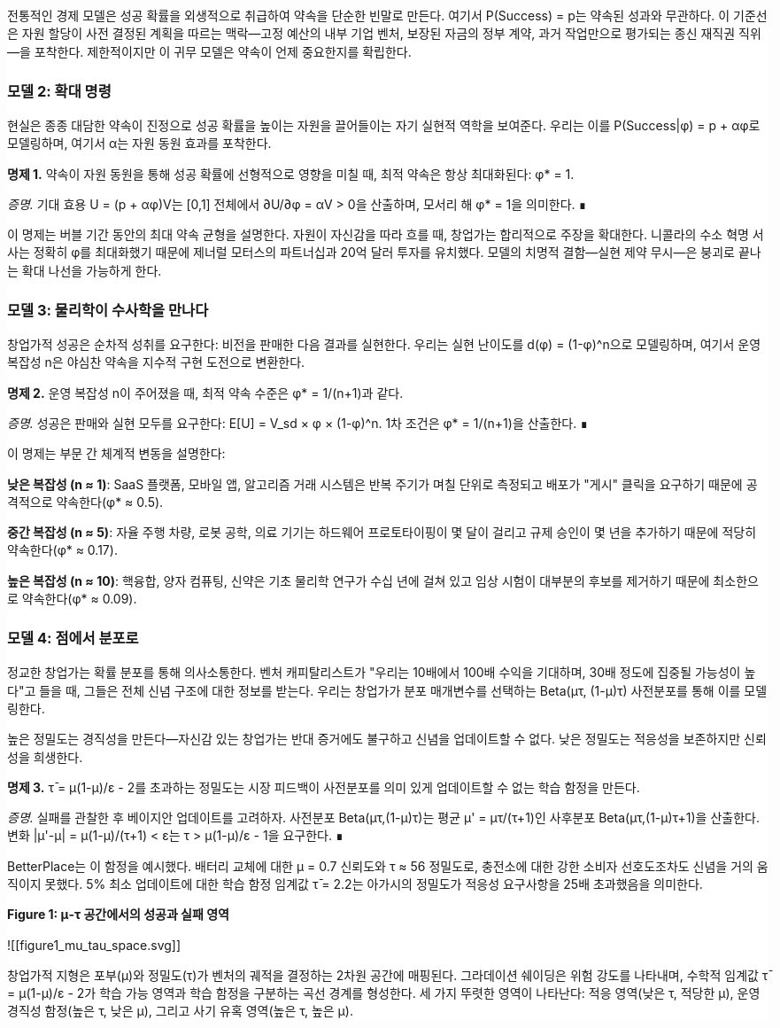 전통적인 경제 모델은 성공 확률을 외생적으로 취급하여 약속을 단순한 빈말로 만든다. 여기서 P(Success) = p는 약속된 성과와 무관하다. 이 기준선은 자원 할당이 사전 결정된 계획을 따르는 맥락—고정 예산의 내부 기업 벤처, 보장된 자금의 정부 계약, 과거 작업만으로 평가되는 종신 재직권 직위—을 포착한다. 제한적이지만 이 귀무 모델은 약속이 언제 중요한지를 확립한다.

### 모델 2: 확대 명령

현실은 종종 대담한 약속이 진정으로 성공 확률을 높이는 자원을 끌어들이는 자기 실현적 역학을 보여준다. 우리는 이를 P(Success|φ) = p + αφ로 모델링하며, 여기서 α는 자원 동원 효과를 포착한다.

**명제 1.** 약속이 자원 동원을 통해 성공 확률에 선형적으로 영향을 미칠 때, 최적 약속은 항상 최대화된다: φ* = 1.

*증명.* 기대 효용 U = (p + αφ)V는 [0,1] 전체에서 ∂U/∂φ = αV > 0을 산출하며, 모서리 해 φ* = 1을 의미한다. ∎

이 명제는 버블 기간 동안의 최대 약속 균형을 설명한다. 자원이 자신감을 따라 흐를 때, 창업가는 합리적으로 주장을 확대한다. 니콜라의 수소 혁명 서사는 정확히 φ를 최대화했기 때문에 제너럴 모터스의 파트너십과 20억 달러 투자를 유치했다. 모델의 치명적 결함—실현 제약 무시—은 붕괴로 끝나는 확대 나선을 가능하게 한다.

### 모델 3: 물리학이 수사학을 만나다

창업가적 성공은 순차적 성취를 요구한다: 비전을 판매한 다음 결과를 실현한다. 우리는 실현 난이도를 d(φ) = (1-φ)^n으로 모델링하며, 여기서 운영 복잡성 n은 야심찬 약속을 지수적 구현 도전으로 변환한다.

**명제 2.** 운영 복잡성 n이 주어졌을 때, 최적 약속 수준은 φ* = 1/(n+1)과 같다.

*증명.* 성공은 판매와 실현 모두를 요구한다: E[U] = V_sd × φ × (1-φ)^n. 1차 조건은 φ* = 1/(n+1)을 산출한다. ∎

이 명제는 부문 간 체계적 변동을 설명한다:

**낮은 복잡성 (n ≈ 1)**: SaaS 플랫폼, 모바일 앱, 알고리즘 거래 시스템은 반복 주기가 며칠 단위로 측정되고 배포가 "게시" 클릭을 요구하기 때문에 공격적으로 약속한다(φ* ≈ 0.5).

**중간 복잡성 (n ≈ 5)**: 자율 주행 차량, 로봇 공학, 의료 기기는 하드웨어 프로토타이핑이 몇 달이 걸리고 규제 승인이 몇 년을 추가하기 때문에 적당히 약속한다(φ* ≈ 0.17).

**높은 복잡성 (n ≈ 10)**: 핵융합, 양자 컴퓨팅, 신약은 기초 물리학 연구가 수십 년에 걸쳐 있고 임상 시험이 대부분의 후보를 제거하기 때문에 최소한으로 약속한다(φ* ≈ 0.09).

### 모델 4: 점에서 분포로

정교한 창업가는 확률 분포를 통해 의사소통한다. 벤처 캐피탈리스트가 "우리는 10배에서 100배 수익을 기대하며, 30배 정도에 집중될 가능성이 높다"고 들을 때, 그들은 전체 신념 구조에 대한 정보를 받는다. 우리는 창업가가 분포 매개변수를 선택하는 Beta(μτ, (1-μ)τ) 사전분포를 통해 이를 모델링한다.

높은 정밀도는 경직성을 만든다—자신감 있는 창업가는 반대 증거에도 불구하고 신념을 업데이트할 수 없다. 낮은 정밀도는 적응성을 보존하지만 신뢰성을 희생한다.

**명제 3.** τ̄ = μ(1-μ)/ε - 2를 초과하는 정밀도는 시장 피드백이 사전분포를 의미 있게 업데이트할 수 없는 학습 함정을 만든다.

*증명.* 실패를 관찰한 후 베이지안 업데이트를 고려하자. 사전분포 Beta(μτ,(1-μ)τ)는 평균 μ' = μτ/(τ+1)인 사후분포 Beta(μτ,(1-μ)τ+1)을 산출한다. 변화 |μ'-μ| = μ(1-μ)/(τ+1) < ε는 τ > μ(1-μ)/ε - 1을 요구한다. ∎

BetterPlace는 이 함정을 예시했다. 배터리 교체에 대한 μ = 0.7 신뢰도와 τ ≈ 56 정밀도로, 충전소에 대한 강한 소비자 선호도조차도 신념을 거의 움직이지 못했다. 5% 최소 업데이트에 대한 학습 함정 임계값 τ̄ = 2.2는 아가시의 정밀도가 적응성 요구사항을 25배 초과했음을 의미한다.

**Figure 1: μ-τ 공간에서의 성공과 실패 영역**

![[figure1_mu_tau_space.svg]]

창업가적 지형은 포부(μ)와 정밀도(τ)가 벤처의 궤적을 결정하는 2차원 공간에 매핑된다. 그라데이션 쉐이딩은 위험 강도를 나타내며, 수학적 임계값 τ̄ = μ(1-μ)/ε - 2가 학습 가능 영역과 학습 함정을 구분하는 곡선 경계를 형성한다. 세 가지 뚜렷한 영역이 나타난다: 적응 영역(낮은 τ, 적당한 μ), 운영 경직성 함정(높은 τ, 낮은 μ), 그리고 사기 유혹 영역(높은 τ, 높은 μ).
